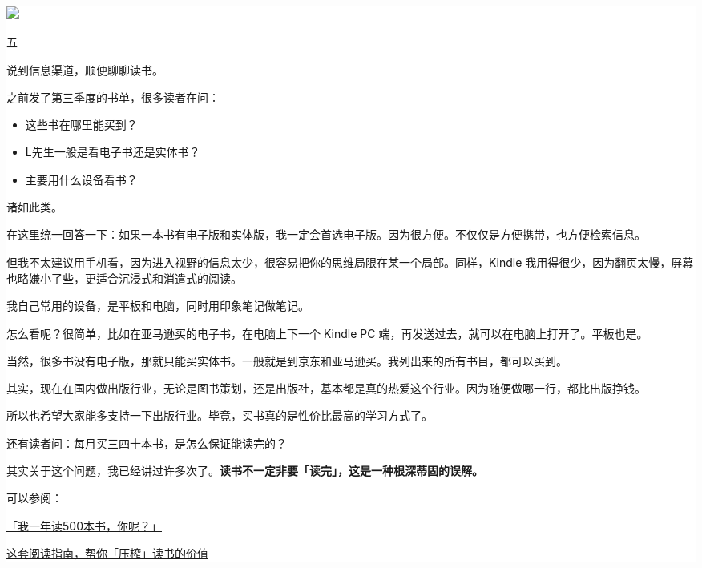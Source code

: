 
![](https://mmbiz.qpic.cn/mmbiz_png/yWXmuSFeCk17IVGzCR5kha9El3FjkFq2uoRVAw1eAXtvqC3YJCMINAocOGEdvzWrRjH12AHQPT0ia39U5bJNhkg/640?wx_fmt=png)

  

五

  

说到信息渠道，顺便聊聊读书。

  

之前发了第三季度的书单，很多读者在问：

  * 这些书在哪里能买到？

  * L先生一般是看电子书还是实体书？

  * 主要用什么设备看书？

诸如此类。

  

在这里统一回答一下：如果一本书有电子版和实体版，我一定会首选电子版。因为很方便。不仅仅是方便携带，也方便检索信息。

  

但我不太建议用手机看，因为进入视野的信息太少，很容易把你的思维局限在某一个局部。同样，Kindle
我用得很少，因为翻页太慢，屏幕也略嫌小了些，更适合沉浸式和消遣式的阅读。

  

我自己常用的设备，是平板和电脑，同时用印象笔记做笔记。

  

怎么看呢？很简单，比如在亚马逊买的电子书，在电脑上下一个 Kindle PC 端，再发送过去，就可以在电脑上打开了。平板也是。

  

当然，很多书没有电子版，那就只能买实体书。一般就是到京东和亚马逊买。我列出来的所有书目，都可以买到。

  

其实，现在在国内做出版行业，无论是图书策划，还是出版社，基本都是真的热爱这个行业。因为随便做哪一行，都比出版挣钱。

  

所以也希望大家能多支持一下出版行业。毕竟，买书真的是性价比最高的学习方式了。

  

还有读者问：每月买三四十本书，是怎么保证能读完的？

  

其实关于这个问题，我已经讲过许多次了。**读书不一定非要「读完」，这是一种根深蒂固的误解。**

  

可以参阅：

[「我一年读500本书，你呢？」](http://mp.weixin.qq.com/s?__biz=MzAxNTY0NjEzNg==&mid=2247484729&idx=1&sn=0541a6403bb816bc40786e61db6b318d&chksm=9b81a9eeacf620f8b5ddc898eba4dd604e4109b5f17faab5d29a8993699e5e7dd40e837f1abe&scene=21#wechat_redirect)  

[这套阅读指南，帮你「压榨」读书的价值](http://mp.weixin.qq.com/s?__biz=MzAxNTY0NjEzNg==&mid=2247485004&idx=1&sn=c0bd314aaf927ae1dcf2d5f591642b8b&chksm=9b81aa9bacf6238dc43be6ffe52ae86e6519f5e75b453db864be759eb5d86bc75e5e28a18266&scene=21#wechat_redirect)  
